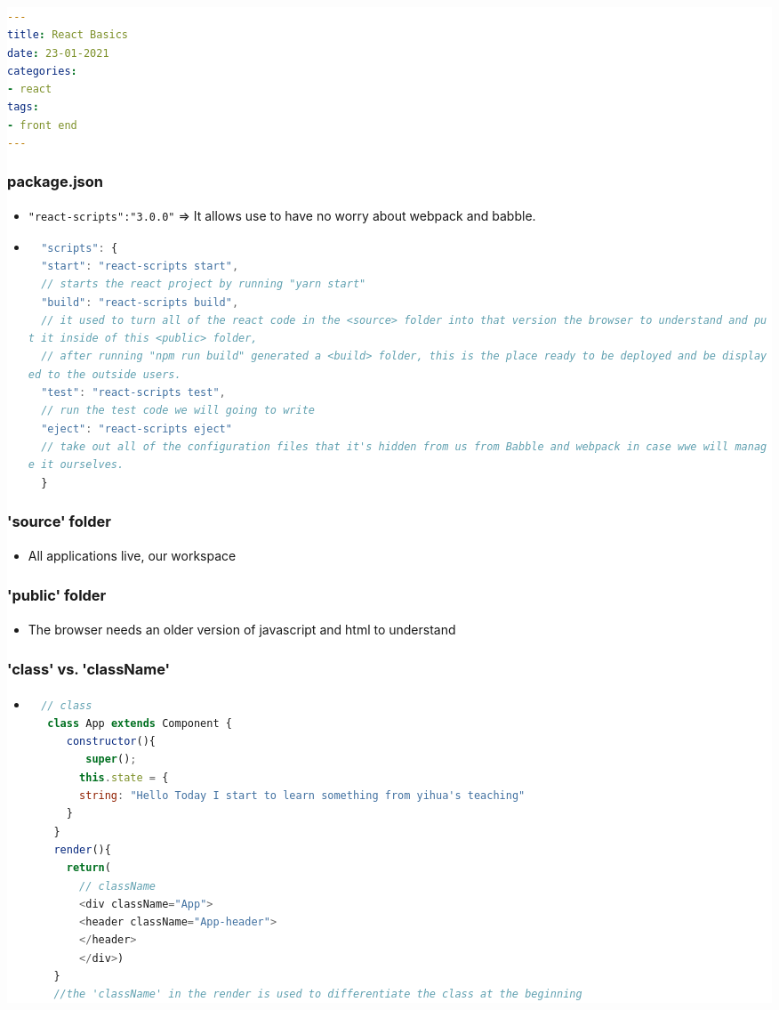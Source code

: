 ```yaml
---
title: React Basics
date: 23-01-2021
categories:
- react
tags:
- front end
---
```


### package.json

- ```"react-scripts":"3.0.0"``` =>  It allows use to have no worry about webpack and babble.
- ```javascript
    "scripts": {
    "start": "react-scripts start",
    // starts the react project by running "yarn start"
    "build": "react-scripts build",
    // it used to turn all of the react code in the <source> folder into that version the browser to understand and put it inside of this <public> folder,
    // after running "npm run build" generated a <build> folder, this is the place ready to be deployed and be displayed to the outside users.
    "test": "react-scripts test",
    // run the test code we will going to write
    "eject": "react-scripts eject"
    // take out all of the configuration files that it's hidden from us from Babble and webpack in case wwe will manage it ourselves.
    }
  ```

### 'source' folder
- All applications live, our workspace

### 'public' folder
- The browser needs an older version of javascript and html to understand

### 'class' vs. 'className'
- ```javascript
    // class
     class App extends Component {
        constructor(){
           super();
          this.state = {
          string: "Hello Today I start to learn something from yihua's teaching"
        }
      }
      render(){
        return(
          // className
          <div className="App">
          <header className="App-header">
          </header>
          </div>)
      }
      //the 'className' in the render is used to differentiate the class at the beginning
  ```
  